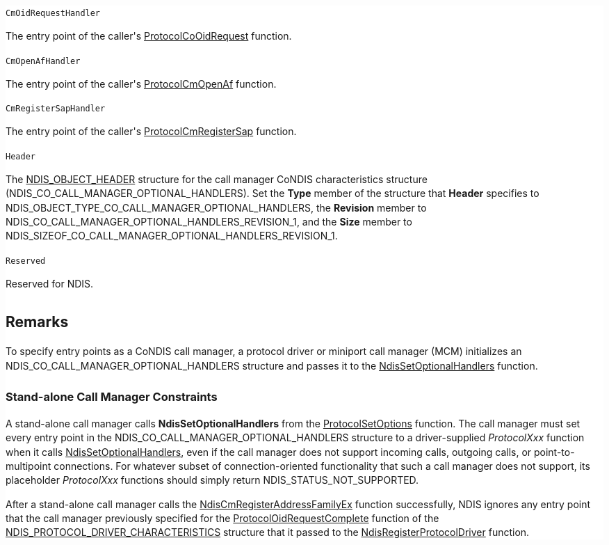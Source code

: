 `CmOidRequestHandler`

The entry point of the caller's 
     <a href="..\ndis\nc-ndis-protocol_co_oid_request.md">
     ProtocolCoOidRequest</a> function.

`CmOpenAfHandler`

The entry point of the caller's 
     <a href="..\ndis\nc-ndis-protocol_cm_open_af.md">ProtocolCmOpenAf</a> function.

`CmRegisterSapHandler`

The entry point of the caller's 
     <a href="..\ndis\nc-ndis-protocol_cm_reg_sap.md">
     ProtocolCmRegisterSap</a> function.

`Header`

The 
     <a href="..\ntddndis\ns-ntddndis-_ndis_object_header.md">NDIS_OBJECT_HEADER</a> structure for the
     call manager CoNDIS characteristics structure (NDIS_CO_CALL_MANAGER_OPTIONAL_HANDLERS). Set the 
     <b>Type</b> member of the structure that 
     <b>Header</b> specifies to NDIS_OBJECT_TYPE_CO_CALL_MANAGER_OPTIONAL_HANDLERS, the 
     <b>Revision</b> member to NDIS_CO_CALL_MANAGER_OPTIONAL_HANDLERS_REVISION_1, and the 
     <b>Size</b> member to NDIS_SIZEOF_CO_CALL_MANAGER_OPTIONAL_HANDLERS_REVISION_1.

`Reserved`

Reserved for NDIS.

## Remarks
To specify entry points as a CoNDIS call manager, a protocol driver or miniport call manager (MCM)
    initializes an NDIS_CO_CALL_MANAGER_OPTIONAL_HANDLERS structure and passes it to the 
    <a href="..\ndis\nf-ndis-ndissetoptionalhandlers.md">
    NdisSetOptionalHandlers</a> function.

<h3><a id="Stand-alone_Call_Manager_Constraints"></a><a id="stand-alone_call_manager_constraints"></a><a id="STAND-ALONE_CALL_MANAGER_CONSTRAINTS"></a>Stand-alone Call Manager Constraints</h3>
A stand-alone call manager calls 
     <b>NdisSetOptionalHandlers</b> from the 
     <a href="..\ndis\nc-ndis-set_options.md">ProtocolSetOptions</a> function. The
     call manager must set every entry point in the NDIS_CO_CALL_MANAGER_OPTIONAL_HANDLERS structure to a
     driver-supplied 
     <i>ProtocolXxx</i> function when it calls 
     <a href="..\ndis\nf-ndis-ndissetoptionalhandlers.md">NdisSetOptionalHandlers</a>, even if
     the call manager does not support incoming calls, outgoing calls, or point-to-multipoint connections.
     For whatever subset of connection-oriented functionality that such a call manager does not support, its
     placeholder 
     <i>ProtocolXxx</i> functions should simply return NDIS_STATUS_NOT_SUPPORTED.

After a stand-alone call manager calls the 
     <a href="..\ndis\nf-ndis-ndiscmregisteraddressfamilyex.md">
     NdisCmRegisterAddressFamilyEx</a> function successfully, NDIS ignores any entry point that the call
     manager previously specified for the 
     <a href="..\ndis\nc-ndis-protocol_oid_request_complete.md">
     ProtocolOidRequestComplete</a> function of the 
     <a href="..\ndis\ns-ndis-_ndis_protocol_driver_characteristics.md">
     NDIS_PROTOCOL_DRIVER_CHARACTERISTICS</a> structure that it passed to the 
     <a href="..\ndis\nf-ndis-ndisregisterprotocoldriver.md">
     NdisRegisterProtocolDriver</a> function.

